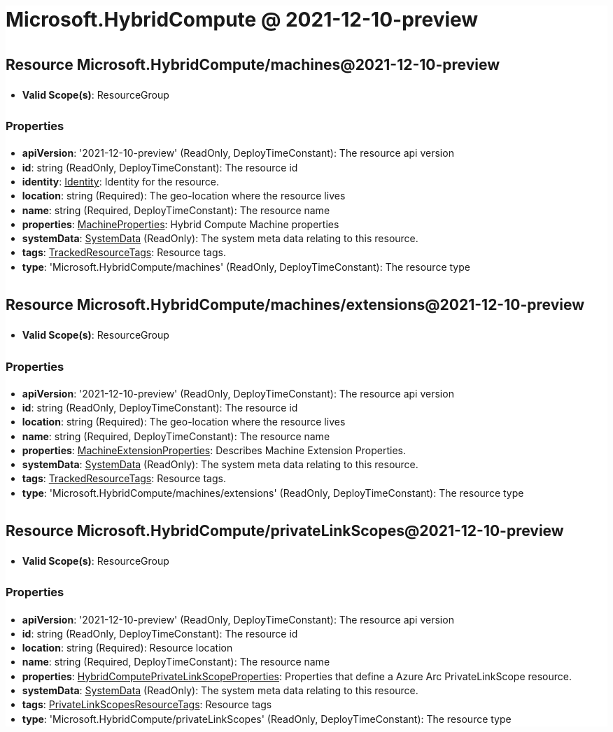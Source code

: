 # Microsoft.HybridCompute @ 2021-12-10-preview

## Resource Microsoft.HybridCompute/machines@2021-12-10-preview
* **Valid Scope(s)**: ResourceGroup
### Properties
* **apiVersion**: '2021-12-10-preview' (ReadOnly, DeployTimeConstant): The resource api version
* **id**: string (ReadOnly, DeployTimeConstant): The resource id
* **identity**: [Identity](#identity): Identity for the resource.
* **location**: string (Required): The geo-location where the resource lives
* **name**: string (Required, DeployTimeConstant): The resource name
* **properties**: [MachineProperties](#machineproperties): Hybrid Compute Machine properties
* **systemData**: [SystemData](#systemdata) (ReadOnly): The system meta data relating to this resource.
* **tags**: [TrackedResourceTags](#trackedresourcetags): Resource tags.
* **type**: 'Microsoft.HybridCompute/machines' (ReadOnly, DeployTimeConstant): The resource type

## Resource Microsoft.HybridCompute/machines/extensions@2021-12-10-preview
* **Valid Scope(s)**: ResourceGroup
### Properties
* **apiVersion**: '2021-12-10-preview' (ReadOnly, DeployTimeConstant): The resource api version
* **id**: string (ReadOnly, DeployTimeConstant): The resource id
* **location**: string (Required): The geo-location where the resource lives
* **name**: string (Required, DeployTimeConstant): The resource name
* **properties**: [MachineExtensionProperties](#machineextensionproperties): Describes Machine Extension Properties.
* **systemData**: [SystemData](#systemdata) (ReadOnly): The system meta data relating to this resource.
* **tags**: [TrackedResourceTags](#trackedresourcetags): Resource tags.
* **type**: 'Microsoft.HybridCompute/machines/extensions' (ReadOnly, DeployTimeConstant): The resource type

## Resource Microsoft.HybridCompute/privateLinkScopes@2021-12-10-preview
* **Valid Scope(s)**: ResourceGroup
### Properties
* **apiVersion**: '2021-12-10-preview' (ReadOnly, DeployTimeConstant): The resource api version
* **id**: string (ReadOnly, DeployTimeConstant): The resource id
* **location**: string (Required): Resource location
* **name**: string (Required, DeployTimeConstant): The resource name
* **properties**: [HybridComputePrivateLinkScopeProperties](#hybridcomputeprivatelinkscopeproperties): Properties that define a Azure Arc PrivateLinkScope resource.
* **systemData**: [SystemData](#systemdata) (ReadOnly): The system meta data relating to this resource.
* **tags**: [PrivateLinkScopesResourceTags](#privatelinkscopesresourcetags): Resource tags
* **type**: 'Microsoft.HybridCompute/privateLinkScopes' (ReadOnly, DeployTimeConstant): The resource type

